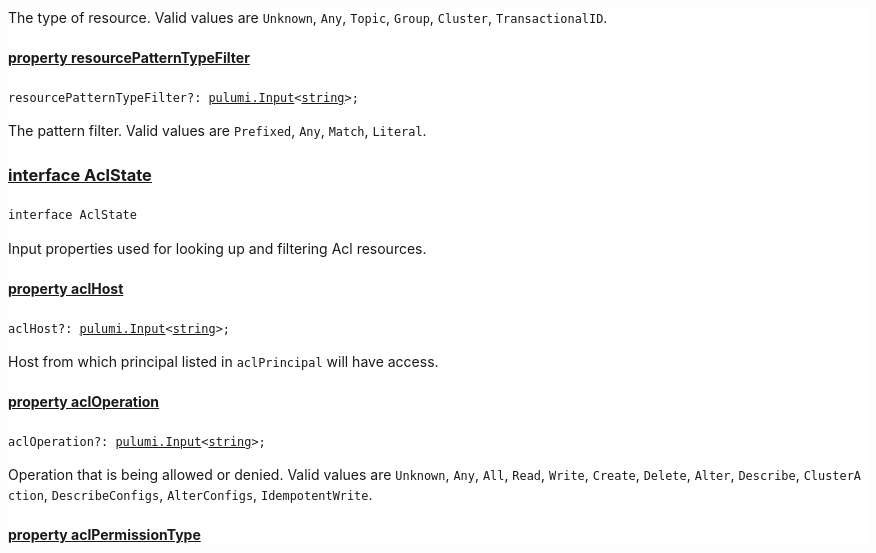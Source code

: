 The type of resource. Valid values are `Unknown`,
`Any`, `Topic`, `Group`, `Cluster`, `TransactionalID`.

<h4 class="pdoc-member-header" id="AclArgs-resourcePatternTypeFilter">
<a class="pdoc-child-name" href="https://github.com/pulumi/pulumi-kafka/blob/{{< param git_sha >}}/sdk/nodejs/acl.ts#L204">property <b>resourcePatternTypeFilter</b></a>
</h4>

<pre class="highlight"><code><span class='kd'></span>resourcePatternTypeFilter?: <a href='/docs/reference/pkg/nodejs/pulumi/pulumi/#Input'>pulumi.Input</a>&lt;<span class='kd'><a href='https://developer.mozilla.org/en-US/docs/Web/JavaScript/Reference/Global_Objects/String'>string</a></span>&gt;;</code></pre>

The pattern filter. Valid values
are `Prefixed`, `Any`, `Match`, `Literal`.

<h3 class="pdoc-module-header" id="AclState" data-link-title="AclState">
    <a href="https://github.com/pulumi/pulumi-kafka/blob/{{< param git_sha >}}/sdk/nodejs/acl.ts#L135">
        interface <strong>AclState</strong>
    </a>
</h3>

<pre class="highlight"><code><span class='kr'>interface</span> <span class='nx'>AclState</span></code></pre>

Input properties used for looking up and filtering Acl resources.

<h4 class="pdoc-member-header" id="AclState-aclHost">
<a class="pdoc-child-name" href="https://github.com/pulumi/pulumi-kafka/blob/{{< param git_sha >}}/sdk/nodejs/acl.ts#L140">property <b>aclHost</b></a>
</h4>

<pre class="highlight"><code><span class='kd'></span>aclHost?: <a href='/docs/reference/pkg/nodejs/pulumi/pulumi/#Input'>pulumi.Input</a>&lt;<span class='kd'><a href='https://developer.mozilla.org/en-US/docs/Web/JavaScript/Reference/Global_Objects/String'>string</a></span>&gt;;</code></pre>

Host from which principal listed in `aclPrincipal`
will have access.

<h4 class="pdoc-member-header" id="AclState-aclOperation">
<a class="pdoc-child-name" href="https://github.com/pulumi/pulumi-kafka/blob/{{< param git_sha >}}/sdk/nodejs/acl.ts#L146">property <b>aclOperation</b></a>
</h4>

<pre class="highlight"><code><span class='kd'></span>aclOperation?: <a href='/docs/reference/pkg/nodejs/pulumi/pulumi/#Input'>pulumi.Input</a>&lt;<span class='kd'><a href='https://developer.mozilla.org/en-US/docs/Web/JavaScript/Reference/Global_Objects/String'>string</a></span>&gt;;</code></pre>

Operation that is being allowed or denied. Valid
values are `Unknown`, `Any`, `All`, `Read`, `Write`, `Create`, `Delete`, `Alter`,
`Describe`, `ClusterAction`, `DescribeConfigs`, `AlterConfigs`, `IdempotentWrite`.

<h4 class="pdoc-member-header" id="AclState-aclPermissionType">
<a class="pdoc-child-name" href="https://github.com/pulumi/pulumi-kafka/blob/{{< param git_sha >}}/sdk/nodejs/acl.ts#L151">property <b>aclPermissionType</b></a>
</h4>
